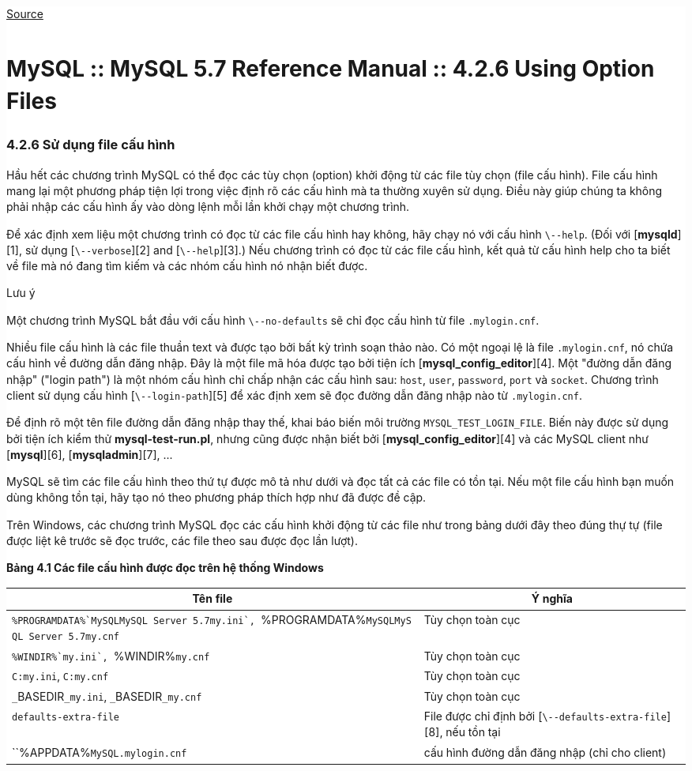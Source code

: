 
[Source](https://dev.mysql.com/doc/refman/5.7/en/option-files.html "Permalink to MySQL :: MySQL 5.7 Reference Manual :: 4.2.6 Using Option Files")

# MySQL :: MySQL 5.7 Reference Manual :: 4.2.6 Using Option Files

### 4.2.6 Sử dụng file cấu hình

Hầu hết các chương trình MySQL có thể đọc các tùy chọn (option) khởi động từ các file tùy chọn (file cấu hình). File cấu hình mang lại một phương pháp tiện lợi trong việc định rõ các cấu hình mà ta thường xuyên sử dụng. Điều này giúp chúng ta không phải nhập các cấu hình ấy vào dòng lệnh mỗi lần khởi chạy một chương trình.

Để xác định xem liệu một chương trình có đọc từ các file cấu hình hay không, hãy chạy nó với cấu hình `\--help`. (Đối với [**mysqld**][1], sử dụng [`\--verbose`][2] and [`\--help`][3].) Nếu chương trình có đọc từ các file cấu hình, kết quả từ cấu hình help cho ta biết về file mà nó đang tìm kiếm và các nhóm cấu hình nó nhận biết được.

Lưu ý 

Một chương trình MySQL bắt đầu với cấu hình `\--no-defaults` sẽ chỉ đọc cấu hình từ file `.mylogin.cnf`.

Nhiều file cấu hình là các file thuần text và được tạo bởi bất kỳ trình soạn thảo nào. Có một ngoại lệ là file `.mylogin.cnf`, nó chứa cấu hình về đường dẫn đăng nhập. Đây là một file mã hóa được tạo bởi tiện ích [**mysql_config_editor**][4]. Một "đường dẫn đăng nhập" ("login path") là một nhóm cấu hình chỉ chấp nhận các cấu hình sau: `host`, `user`, `password`, `port` và `socket`. Chương trình client sử dụng cấu hình [`\--login-path`][5] để xác định xem sẽ đọc đường dẫn đăng nhập nào từ `.mylogin.cnf`.

Để định rõ một tên file đường dẫn đăng nhập thay thế, khai báo biến môi trường `MYSQL_TEST_LOGIN_FILE`. Biến này được sử dụng bởi tiện ích kiểm thử **mysql-test-run.pl**, nhưng cũng được nhận biết bởi [**mysql_config_editor**][4] và các MySQL client như [**mysql**][6], [**mysqladmin**][7], ...

MySQL sẽ tìm các file cấu hình theo thứ tự được mô tả như dưới và đọc tất cả các file có tồn tại. Nếu một file cấu hình bạn muốn dùng không tồn tại, hãy tạo nó theo phương pháp thích hợp như đã được đề cập.
    
Trên Windows, các chương trình MySQL đọc các cấu hình khởi động từ các file như trong bảng dưới đây theo đúng thự tự (file được liệt kê trước sẽ đọc trước, các file theo sau được đọc lần lượt).

**Bảng 4.1 Các file cấu hình được đọc trên hệ thống Windows**

| Tên file                                                                                  | Ý nghĩa                                                       |  
| ------------------------------------------------------------------------------------------ | ------------------------------------------------------------- |  
| ``%PROGRAMDATA%`MySQLMySQL Server 5.7my.ini`, ``%PROGRAMDATA%`MySQLMySQL Server 5.7my.cnf` | Tùy chọn toàn cục                                                    |  
| ``%WINDIR%`my.ini`, ``%WINDIR%`my.cnf`                                                     | Tùy chọn toàn cục                                                    |  
| `C:my.ini`, `C:my.cnf`                                                                     | Tùy chọn toàn cục                                                    |  
| `_`BASEDIR`_my.ini`, `_`BASEDIR`_my.cnf`                                                   | Tùy chọn toàn cục                                                    |  
| `defaults-extra-file`                                                                      | File được chỉ định bởi [`\--defaults-extra-file`][8], nếu tồn tại |  
| ``%APPDATA%`MySQL.mylogin.cnf`                                                             | cấu hình đường dẫn đăng nhập (chỉ cho client)                             |  
